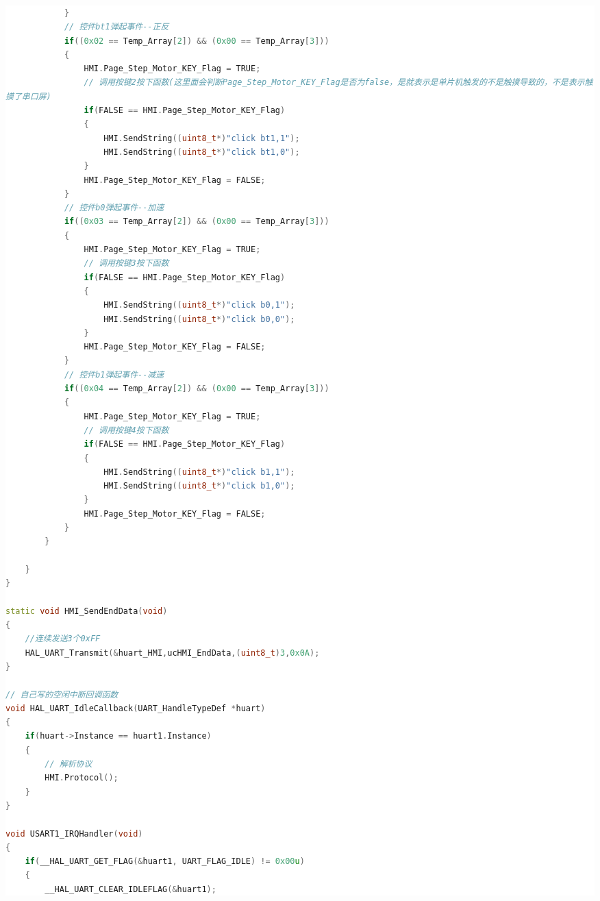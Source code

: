 ```cpp
			}
			// 控件bt1弹起事件--正反
			if((0x02 == Temp_Array[2]) && (0x00 == Temp_Array[3]))
			{
				HMI.Page_Step_Motor_KEY_Flag = TRUE;
				// 调用按键2按下函数(这里面会判断Page_Step_Motor_KEY_Flag是否为false，是就表示是单片机触发的不是触摸导致的，不是表示触摸了串口屏)
				if(FALSE == HMI.Page_Step_Motor_KEY_Flag)
				{
					HMI.SendString((uint8_t*)"click bt1,1");
					HMI.SendString((uint8_t*)"click bt1,0");
				}				
				HMI.Page_Step_Motor_KEY_Flag = FALSE;
			}
			// 控件b0弹起事件--加速
			if((0x03 == Temp_Array[2]) && (0x00 == Temp_Array[3]))
			{
				HMI.Page_Step_Motor_KEY_Flag = TRUE;
				// 调用按键3按下函数
				if(FALSE == HMI.Page_Step_Motor_KEY_Flag)
				{
					HMI.SendString((uint8_t*)"click b0,1");
					HMI.SendString((uint8_t*)"click b0,0");
				}				
				HMI.Page_Step_Motor_KEY_Flag = FALSE;
			}
			// 控件b1弹起事件--减速
			if((0x04 == Temp_Array[2]) && (0x00 == Temp_Array[3]))
			{
				HMI.Page_Step_Motor_KEY_Flag = TRUE;
				// 调用按键4按下函数
				if(FALSE == HMI.Page_Step_Motor_KEY_Flag)
				{
					HMI.SendString((uint8_t*)"click b1,1");
					HMI.SendString((uint8_t*)"click b1,0");
				}				
				HMI.Page_Step_Motor_KEY_Flag = FALSE;
			}			
		}		
		
	}
}

static void HMI_SendEndData(void)
{
	//连续发送3个0xFF
	HAL_UART_Transmit(&huart_HMI,ucHMI_EndData,(uint8_t)3,0x0A);
}

// 自己写的空闲中断回调函数
void HAL_UART_IdleCallback(UART_HandleTypeDef *huart)
{
	if(huart->Instance == huart1.Instance)
	{
		// 解析协议
		HMI.Protocol();
	}
}

void USART1_IRQHandler(void)
{
    if(__HAL_UART_GET_FLAG(&huart1, UART_FLAG_IDLE) != 0x00u)
    {
        __HAL_UART_CLEAR_IDLEFLAG(&huart1);
```